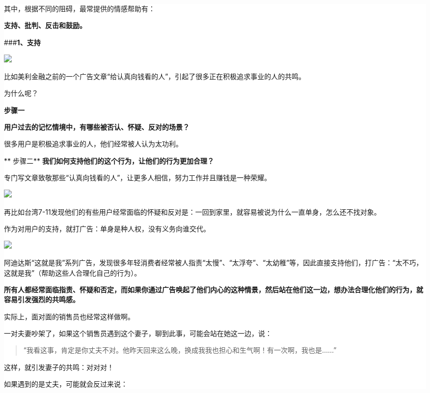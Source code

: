 其中，根据不同的阻碍，最常提供的情感帮助有：

 

**支持、批判、反击和鼓励。**

###**1、支持**

  

![](http://mmbiz.qpic.cn/mmbiz/As7mscS0UOB8UejICaJNeeibdnP6icCVnEIuAOE33APMSThVPj0Qgg3zKpUWkMfic9vzMlSoU7OSqiagcw06SL9CRg/640?wx_fmt=png&tp=webp&wxfrom=5&wx_lazy=1)

比如美利金融之前的一个广告文章“给认真向钱看的人”，引起了很多正在积极追求事业的人的共鸣。

 

为什么呢？

**步骤一**

**用户过去的记忆情境中，有哪些被否认、怀疑、反对的场景？**

  

很多用户是积极追求事业的人，他们经常被人认为太功利。

**
步骤二**
**我们如何支持他们的这个行为，让他们的行为更加合理？**

 专门写文章致敬那些“认真向钱看的人”，让更多人相信，努力工作并且赚钱是一种荣耀。

![](http://mmbiz.qpic.cn/mmbiz/As7mscS0UOB8UejICaJNeeibdnP6icCVnEoC2DbLnMaHO8fnvnEzMEJxlj9y2KHgiaxaLedafEoQhIg6MLPKskkRg/640?wx_fmt=png&tp=webp&wxfrom=5&wx_lazy=1)

 

再比如台湾7-11发现他们的有些用户经常面临的怀疑和反对是：一回到家里，就容易被说为什么一直单身，怎么还不找对象。

 

作为对用户的支持，就打广告：单身是种人权，没有义务向谁交代。

![](http://mmbiz.qpic.cn/mmbiz/As7mscS0UOB8UejICaJNeeibdnP6icCVnE3WQvicAGceXt2cHSgkianic6ibZHv43OPiab9pMDAmBRVULEuU0kkibvyOsg/640?wx_fmt=png&tp=webp&wxfrom=5&wx_lazy=1)

 

阿迪达斯“这就是我”系列广告，发现很多年轻消费者经常被人指责“太慢”、“太浮夸”、“太幼稚”等，因此直接支持他们，打广告：“太不巧，这就是我”（帮助这些人合理化自己的行为）。

 

**所有人都经常面临指责、怀疑和否定，而如果你通过广告唤起了他们内心的这种情景，然后站在他们这一边，想办法合理化他们的行为，就容易引发强烈的共鸣感。**

 

实际上，面对面的销售员也经常这样做啊。

 

一对夫妻吵架了，如果这个销售员遇到这个妻子，聊到此事，可能会站在她这一边，说：

 

> “我看这事，肯定是你丈夫不对。他昨天回来这么晚，换成我我也担心和生气啊！有一次啊，我也是……”
 

这样，就引发妻子的共鸣：对对对！

 

如果遇到的是丈夫，可能就会反过来说：
